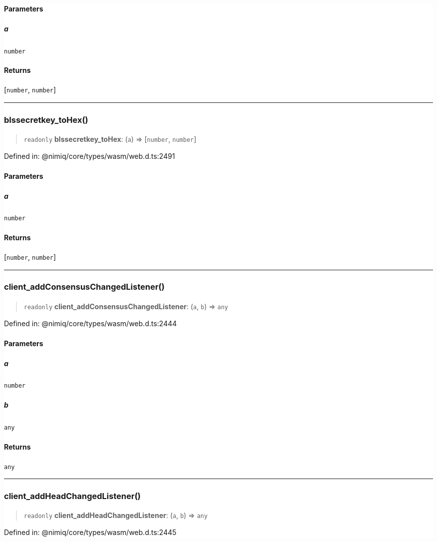 #### Parameters

##### a

`number`

#### Returns

\[`number`, `number`\]

***

### blssecretkey\_toHex()

> `readonly` **blssecretkey\_toHex**: (`a`) => \[`number`, `number`\]

Defined in: @nimiq/core/types/wasm/web.d.ts:2491

#### Parameters

##### a

`number`

#### Returns

\[`number`, `number`\]

***

### client\_addConsensusChangedListener()

> `readonly` **client\_addConsensusChangedListener**: (`a`, `b`) => `any`

Defined in: @nimiq/core/types/wasm/web.d.ts:2444

#### Parameters

##### a

`number`

##### b

`any`

#### Returns

`any`

***

### client\_addHeadChangedListener()

> `readonly` **client\_addHeadChangedListener**: (`a`, `b`) => `any`

Defined in: @nimiq/core/types/wasm/web.d.ts:2445
